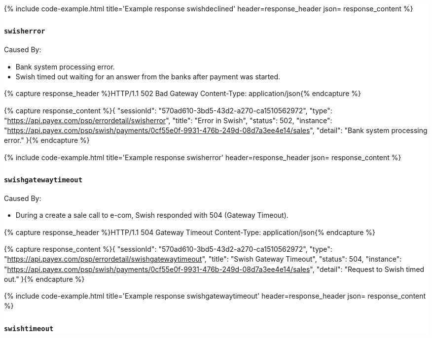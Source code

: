 {% include code-example.html
    title='Example response swishdeclined'
    header=response_header
    json= response_content
    %}

### `swisherror`

Caused By:

*   Bank system processing error.
*   Swish timed out waiting for an answer from the banks after payment was started.

{% capture response_header %}HTTP/1.1 502 Bad Gateway
Content-Type: application/json{% endcapture %}

{% capture response_content %}{
    "sessionId": "570ad610-3bd5-43d2-a270-ca1510562972",
    "type": "https://api.payex.com/psp/errordetail/swisherror",
    "title": "Error in Swish",
    "status": 502,
    "instance": "https://api.payex.com/psp/swish/payments/0cf55e0f-9931-476b-249d-08d7a3ee4e14/sales",
    "detail": "Bank system processing error."
}{% endcapture %}

{% include code-example.html
    title='Example response swisherror'
    header=response_header
    json= response_content
    %}

### `swishgatewaytimeout`

Caused By:

*   During a create a sale call to e-com, Swish responded with 504 (Gateway Timeout).

{% capture response_header %}HTTP/1.1 504 Gateway Timeout
Content-Type: application/json{% endcapture %}

{% capture response_content %}{
    "sessionId": "570ad610-3bd5-43d2-a270-ca1510562972",
    "type": "https://api.payex.com/psp/errordetail/swishgatewaytimeout",
    "title": "Swish Gateway Timeout",
    "status": 504,
    "instance": "https://api.payex.com/psp/swish/payments/0cf55e0f-9931-476b-249d-08d7a3ee4e14/sales",
    "detail": "Request to Swish timed out."
}{% endcapture %}

{% include code-example.html
    title='Example response swishgatewaytimeout'
    header=response_header
    json= response_content
    %}

### `swishtimeout`
